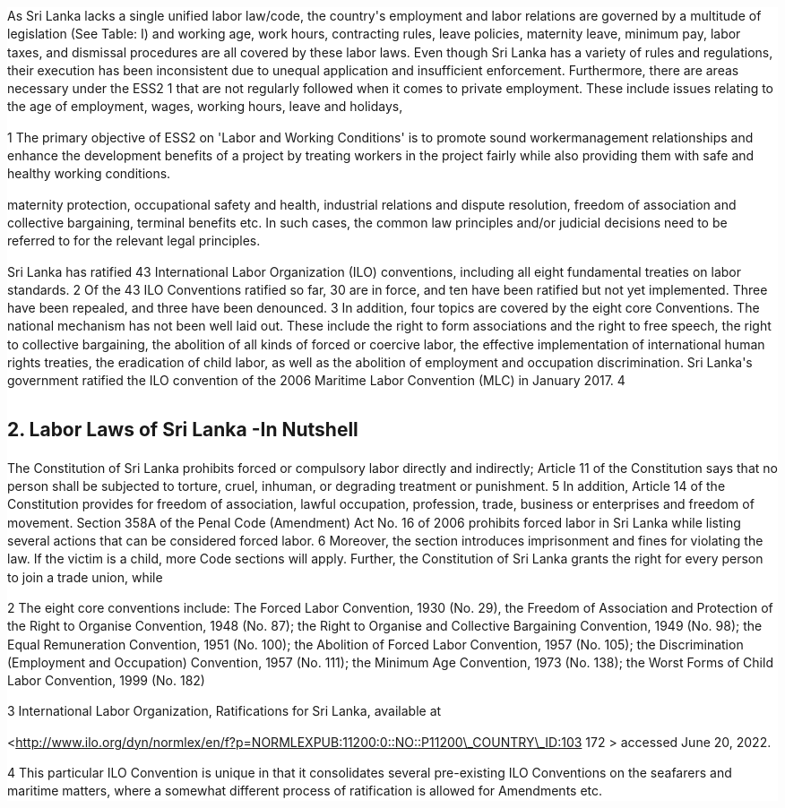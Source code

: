 As Sri Lanka lacks a single unified labor law/code, the country's employment and labor relations are governed by a multitude of legislation (See Table: I) and working age, work hours, contracting rules, leave policies, maternity leave, minimum pay, labor taxes, and dismissal procedures are all covered by these labor laws. Even though Sri Lanka has a variety of rules and regulations, their execution has been inconsistent due to unequal application and insufficient enforcement. Furthermore, there are areas necessary under the ESS2 1 that are not regularly followed when it comes to private employment. These include issues relating to the age of employment, wages, working hours, leave and holidays,

1   The  primary  objective  of  ESS2  on  'Labor  and  Working  Conditions'  is  to  promote  sound  workermanagement relationships and enhance the development benefits of a project by treating workers in the project fairly while also providing them with safe and healthy working conditions.

maternity  protection,  occupational  safety  and  health,  industrial  relations  and  dispute  resolution, freedom of association and collective bargaining, terminal benefits etc. In such cases, the common law principles and/or judicial decisions need to be referred to for the relevant legal principles.

Sri  Lanka  has  ratified  43  International  Labor  Organization  (ILO)  conventions,  including  all  eight fundamental treaties on labor standards. 2 Of the 43 ILO Conventions ratified so far, 30 are in force, and ten have been ratified but not yet implemented. Three have been repealed, and three have been denounced. 3 In  addition,  four  topics  are  covered  by  the  eight  core  Conventions.  The  national mechanism has not been well laid out. These include the right to form associations and the right to free speech, the right to collective bargaining, the abolition of all kinds of forced or coercive labor, the effective implementation of international human rights treaties, the eradication of child labor, as well as the abolition of employment and occupation discrimination. Sri Lanka's government ratified the ILO convention of the 2006 Maritime Labor Convention (MLC) in January 2017. 4

## 2. Labor Laws of Sri Lanka -In Nutshell

The Constitution of Sri Lanka prohibits forced or compulsory labor directly and indirectly; Article 11 of the Constitution says that no person shall be subjected to torture, cruel, inhuman, or degrading treatment  or  punishment. 5 In  addition,  Article  14  of  the  Constitution  provides  for  freedom  of association, lawful occupation, profession, trade, business or enterprises and freedom of movement. Section 358A of the Penal Code (Amendment) Act No. 16 of 2006 prohibits forced labor in Sri Lanka while listing several actions that can be considered forced labor. 6 Moreover, the section introduces imprisonment and fines for violating the law. If the victim is a child, more Code sections will apply. Further, the Constitution of Sri Lanka grants the right for every person to join a trade union, while

2  The eight core conventions include: The Forced Labor Convention, 1930 (No. 29), the Freedom of Association and Protection of the Right to Organise Convention, 1948 (No. 87); the Right to Organise and Collective Bargaining Convention, 1949 (No. 98); the Equal Remuneration Convention, 1951 (No. 100); the Abolition of Forced Labor Convention, 1957 (No. 105); the Discrimination (Employment and Occupation) Convention, 1957 (No. 111); the Minimum Age Convention, 1973 (No. 138); the Worst Forms of Child Labor Convention, 1999 (No. 182)

3   International Labor Organization, Ratifications for Sri Lanka, available at

&lt;http://www.ilo.org/dyn/normlex/en/f?p=NORMLEXPUB:11200:0::NO::P11200\_COUNTRY\_ID:103 172 &gt; accessed June 20, 2022.

4  This particular ILO Convention is unique in that it consolidates several pre-existing ILO Conventions on the seafarers and maritime matters, where a somewhat different process of ratification is allowed for Amendments etc.
